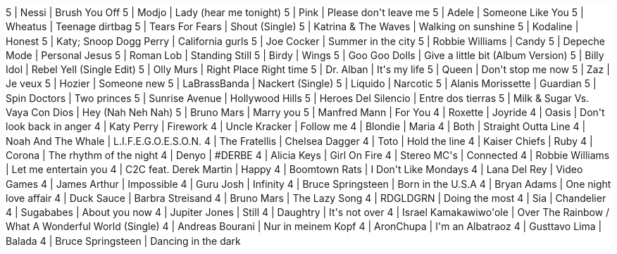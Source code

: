 5   | Nessi | Brush You Off
5   | Modjo | Lady (hear me tonight)
5   | Pink | Please don&#039;t leave me
5   | Adele | Someone Like You
5   | Wheatus | Teenage dirtbag
5   | Tears For Fears | Shout (Single)
5   | Katrina &amp; The Waves | Walking on sunshine
5   | Kodaline | Honest
5   | Katy; Snoop Dogg Perry | California gurls
5   | Joe Cocker | Summer in the city
5   | Robbie Williams | Candy
5   | Depeche Mode | Personal Jesus
5   | Roman Lob | Standing Still
5   | Birdy | Wings
5   | Goo Goo Dolls | Give a little bit (Album Version)
5   | Billy Idol | Rebel Yell (Single Edit)
5   | Olly Murs | Right Place Right time
5   | Dr. Alban | It&#039;s my life
5   | Queen | Don&#039;t stop me now
5   | Zaz | Je veux
5   | Hozier | Someone new
5   | LaBrassBanda | Nackert (Single)
5   | Liquido | Narcotic
5   | Alanis Morissette | Guardian
5   | Spin Doctors | Two princes
5   | Sunrise Avenue | Hollywood Hills
5   | Heroes Del Silencio | Entre dos tierras
5   | Milk &amp; Sugar Vs. Vaya Con Dios | Hey (Nah Neh Nah)
5   | Bruno Mars | Marry you
5   | Manfred Mann | For You
4   | Roxette | Joyride
4   | Oasis | Don&#039;t look back in anger
4   | Katy Perry | Firework
4   | Uncle Kracker | Follow me
4   | Blondie | Maria
4   | Both | Straight Outta Line
4   | Noah And The Whale | L.I.F.E.G.O.E.S.O.N.
4   | The Fratellis | Chelsea Dagger
4   | Toto | Hold the line
4   | Kaiser Chiefs | Ruby
4   | Corona | The rhythm of the night
4   | Denyo | #DERBE
4   | Alicia Keys | Girl On Fire
4   | Stereo MC&#039;s | Connected
4   | Robbie Williams | Let me entertain you
4   | C2C feat. Derek Martin | Happy
4   | Boomtown Rats | I Don&#039;t Like Mondays
4   | Lana Del Rey | Video Games
4   | James Arthur | Impossible
4   | Guru Josh | Infinity
4   | Bruce Springsteen | Born in the U.S.A
4   | Bryan Adams | One night love affair
4   | Duck Sauce | Barbra Streisand
4   | Bruno Mars | The Lazy Song
4   | RDGLDGRN | Doing the most
4   | Sia | Chandelier
4   | Sugababes | About you now
4   | Jupiter Jones | Still
4   | Daughtry | It&#039;s not over
4   | Israel Kamakawiwo&#039;ole | Over The Rainbow / What A Wonderful World (Single)
4   | Andreas Bourani | Nur in meinem Kopf
4   | AronChupa | I&#039;m an Albatraoz
4   | Gusttavo Lima | Balada
4   | Bruce Springsteen | Dancing in the dark